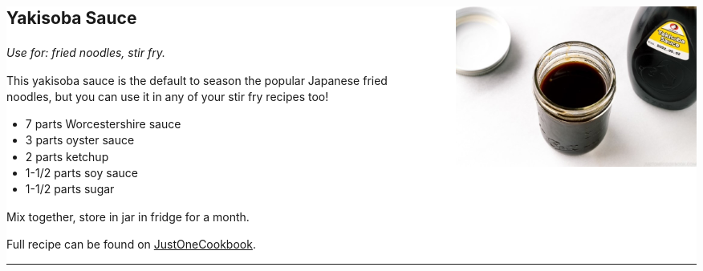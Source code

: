 <img src="/recipe/japanese-sauces-yakisoba.jpg" alt="Yakisoba sauce" width="300" style="float: right; margin: 0 0 2rem 2rem" />

## Yakisoba Sauce

_Use for: fried noodles, stir fry._

This yakisoba sauce is the default to season the popular Japanese fried noodles, but you can use it in any of your stir fry recipes too!

- 7 parts Worcestershire sauce
- 3 parts oyster sauce
- 2 parts ketchup
- 1-1/2 parts soy sauce
- 1-1/2 parts sugar

Mix together, store in jar in fridge for a month.

Full recipe can be found on [JustOneCookbook](https://www.justonecookbook.com/yakisoba-sauce-recipe/).

<hr style="clear: both" />

